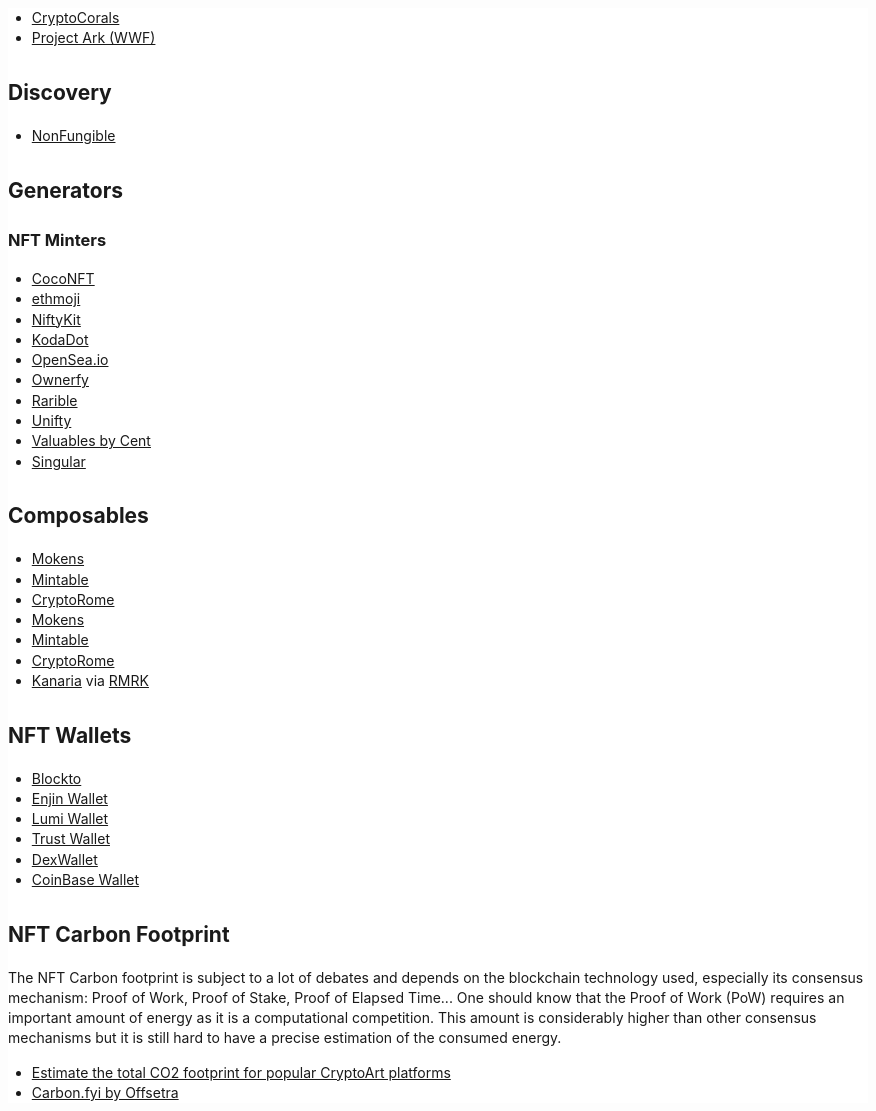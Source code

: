 - [CryptoCorals](https://cryptocorals.co/)
- [Project Ark (WWF)](https://project-ark.co)

## **Discovery**

- [NonFungible](https://nonfungible.com/)

## **Generators**

### **NFT Minters**

- [CocoNFT](https://coconft.com/)
- [ethmoji](https://ethmoji.io/)
- [NiftyKit](https://niftykit.com/)
- [KodaDot](https://nft.kodadot.xyz)
- [OpenSea.io](https://opensea.io/)
- [Ownerfy](https://shop.ownerfy.com/)
- [Rarible](https://rarible.com/)
- [Unifty](https://unifty.io/)
- [Valuables by Cent](https://v.cent.co/)
- [Singular](https://singular.rmkr.app)


## **Composables**

- [Mokens](https://mokens.io/)
- [Mintable](https://mintable.app/)
- [CryptoRome](https://www.cryptorome.io/)
- [Mokens](https://mokens.io/)
- [Mintable](https://mintable.app/)
- [CryptoRome](https://www.cryptorome.io/)
- [Kanaria](https://kanaria.rmrk.app) via [RMRK](https://rmrk.app)

## **NFT Wallets**

- [Blockto](https://blocto.portto.io/)
- [Enjin Wallet](https://enjinwallet.io/)
- [Lumi Wallet](https://lumiwallet.com/)
- [Trust Wallet](https://trustwalletapp.com/)
- [DexWallet](https://www.dexwallet.io/)
- [CoinBase Wallet](https://wallet.coinbase.com/)

## **NFT Carbon Footprint**

The NFT Carbon footprint is subject to a lot of debates and depends on the blockchain technology used, especially its consensus mechanism: Proof of Work, Proof of Stake, Proof of Elapsed Time...
One should know that the Proof of Work (PoW) requires an important amount of energy as it is a computational competition. This amount is considerably higher than other consensus mechanisms but it is still hard to have a precise estimation of the consumed energy.

- [Estimate the total CO2 footprint for popular CryptoArt platforms](https://github.com/kylemcdonald/cryptoart-footprint)
- [Carbon.fyi by Offsetra](https://carbon.fyi/)
